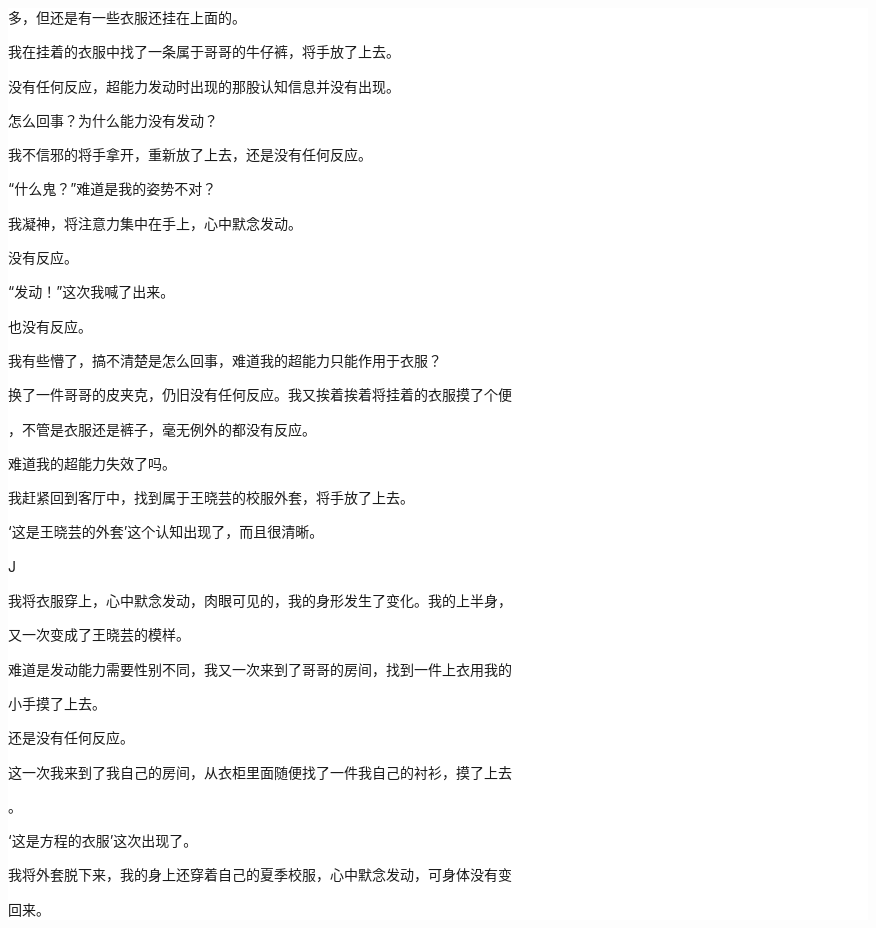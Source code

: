 多，但还是有一些衣服还挂在上面的。



我在挂着的衣服中找了一条属于哥哥的牛仔裤，将手放了上去。

没有任何反应，超能力发动时出现的那股认知信息并没有出现。

怎么回事？为什么能力没有发动？

我不信邪的将手拿开，重新放了上去，还是没有任何反应。

“什么鬼？”难道是我的姿势不对？

我凝神，将注意力集中在手上，心中默念发动。

没有反应。

“发动！”这次我喊了出来。

也没有反应。



我有些懵了，搞不清楚是怎么回事，难道我的超能力只能作用于衣服？



换了一件哥哥的皮夹克，仍旧没有任何反应。我又挨着挨着将挂着的衣服摸了个便

，不管是衣服还是裤子，毫无例外的都没有反应。

难道我的超能力失效了吗。

我赶紧回到客厅中，找到属于王晓芸的校服外套，将手放了上去。



‘这是王晓芸的外套’这个认知出现了，而且很清晰。

J



我将衣服穿上，心中默念发动，肉眼可见的，我的身形发生了变化。我的上半身，

又一次变成了王晓芸的模样。

难道是发动能力需要性别不同，我又一次来到了哥哥的房间，找到一件上衣用我的

小手摸了上去。



还是没有任何反应。



这一次我来到了我自己的房间，从衣柜里面随便找了一件我自己的衬衫，摸了上去

。

‘这是方程的衣服’这次出现了。



我将外套脱下来，我的身上还穿着自己的夏季校服，心中默念发动，可身体没有变

回来。
